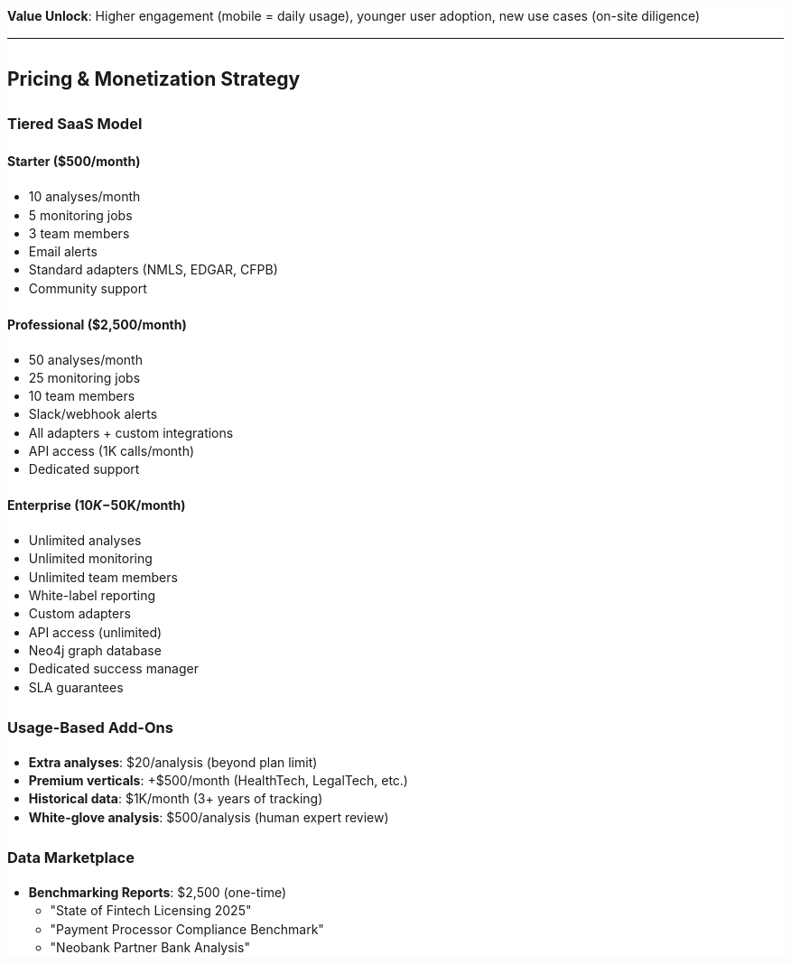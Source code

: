 **Value Unlock**: Higher engagement (mobile = daily usage), younger user adoption, new use cases (on-site diligence)

---

## Pricing & Monetization Strategy

### Tiered SaaS Model

#### **Starter** ($500/month)

- 10 analyses/month
- 5 monitoring jobs
- 3 team members
- Email alerts
- Standard adapters (NMLS, EDGAR, CFPB)
- Community support

#### **Professional** ($2,500/month)

- 50 analyses/month
- 25 monitoring jobs
- 10 team members
- Slack/webhook alerts
- All adapters + custom integrations
- API access (1K calls/month)
- Dedicated support

#### **Enterprise** ($10K-$50K/month)

- Unlimited analyses
- Unlimited monitoring
- Unlimited team members
- White-label reporting
- Custom adapters
- API access (unlimited)
- Neo4j graph database
- Dedicated success manager
- SLA guarantees

### Usage-Based Add-Ons

- **Extra analyses**: $20/analysis (beyond plan limit)
- **Premium verticals**: +$500/month (HealthTech, LegalTech, etc.)
- **Historical data**: $1K/month (3+ years of tracking)
- **White-glove analysis**: $500/analysis (human expert review)

### Data Marketplace

- **Benchmarking Reports**: $2,500 (one-time)
  - "State of Fintech Licensing 2025"
  - "Payment Processor Compliance Benchmark"
  - "Neobank Partner Bank Analysis"

